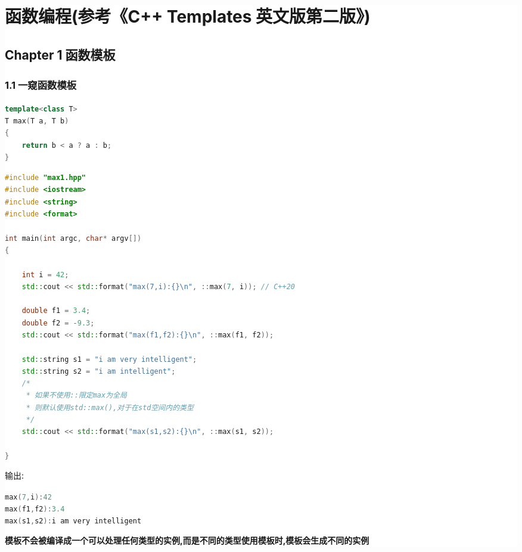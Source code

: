 # 函数编程(参考《C++ Templates 英文版第二版》)

## Chapter 1 函数模板

### 1.1 一窥函数模板

```cpp
template<class T>
T max(T a, T b)
{
	return b < a ? a : b;
}
```

```cpp
#include "max1.hpp"
#include <iostream>
#include <string>
#include <format>

int main(int argc, char* argv[])
{
	
	int i = 42;
	std::cout << std::format("max(7,i):{}\n", ::max(7, i)); // C++20

	double f1 = 3.4;
	double f2 = -9.3;
	std::cout << std::format("max(f1,f2):{}\n", ::max(f1, f2));

	std::string s1 = "i am very intelligent";
	std::string s2 = "i am intelligent";
	/*
	 * 如果不使用::限定max为全局
	 * 则默认使用std::max(),对于在std空间内的类型
	 */
	std::cout << std::format("max(s1,s2):{}\n", ::max(s1, s2)); 
	
}

```

输出:

```cpp
max(7,i):42
max(f1,f2):3.4
max(s1,s2):i am very intelligent
```

**模板不会被编译成一个可以处理任何类型的实例,而是不同的类型使用模板时,模板会生成不同的实例**
